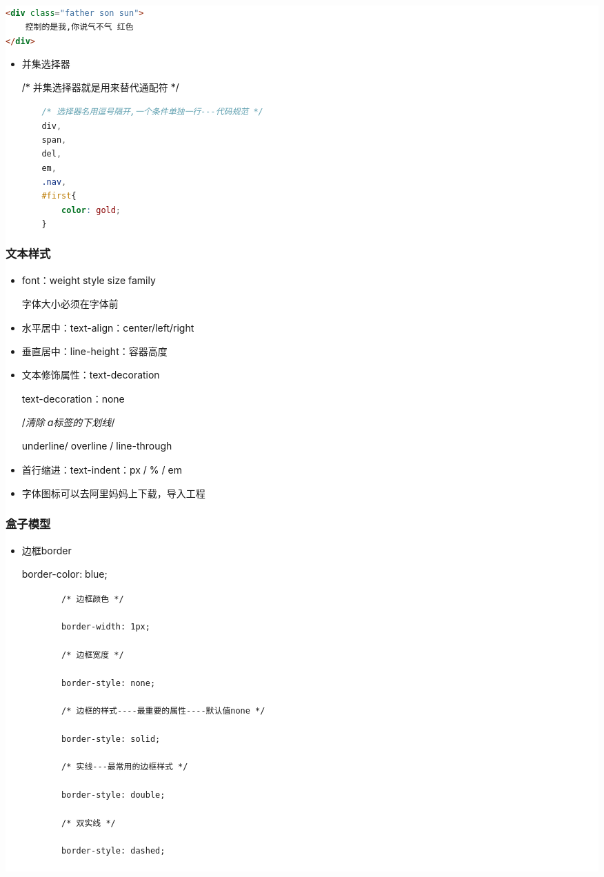   ```html
  <div class="father son sun">  
      控制的是我,你说气不气 红色  
  </div>
  ```

- 并集选择器

  /* 并集选择器就是用来替代通配符 */  

  ```css
      /* 选择器名用逗号隔开,一个条件单独一行---代码规范 */  
      div,  
      span,  
      del,  
      em,  
      .nav,  
      #first{  
          color: gold;  
      }
  ```

### 文本样式

- font：weight style size family

  字体大小必须在字体前

- 水平居中：text-align：center/left/right

- 垂直居中：line-height：容器高度

- 文本修饰属性：text-decoration

  text-decoration：none  

  /*清除 a标签的下划线*/  

  underline/ overline / line-through

- 首行缩进：text-indent：px / % / em

- 字体图标可以去阿里妈妈上下载，导入工程

### 盒子模型

- 边框border

  border-color: blue;  

  ```
          /* 边框颜色 */  
    
          border-width: 1px;  
    
          /* 边框宽度 */  
    
          border-style: none;  
    
          /* 边框的样式----最重要的属性----默认值none */  
    
          border-style: solid;  
    
          /* 实线---最常用的边框样式 */  
    
          border-style: double;  
    
          /* 双实线 */  
    
          border-style: dashed;  
    
  ```